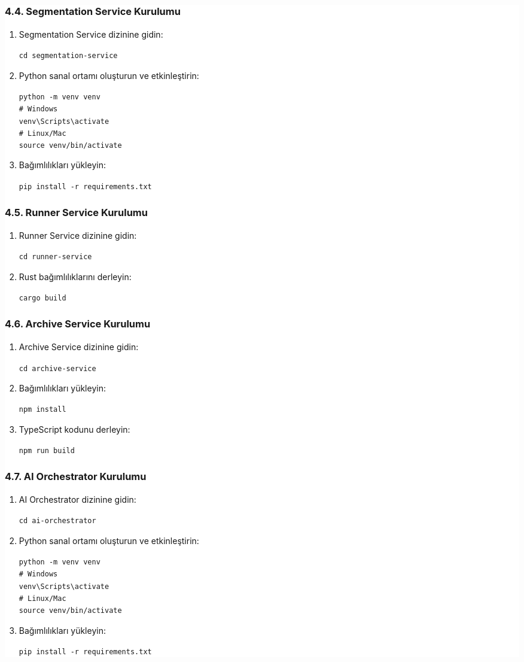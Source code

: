 ### 4.4. Segmentation Service Kurulumu

1. Segmentation Service dizinine gidin:
   ```
   cd segmentation-service
   ```
2. Python sanal ortamı oluşturun ve etkinleştirin:
   ```
   python -m venv venv
   # Windows
   venv\Scripts\activate
   # Linux/Mac
   source venv/bin/activate
   ```
3. Bağımlılıkları yükleyin:
   ```
   pip install -r requirements.txt
   ```

### 4.5. Runner Service Kurulumu

1. Runner Service dizinine gidin:
   ```
   cd runner-service
   ```
2. Rust bağımlılıklarını derleyin:
   ```
   cargo build
   ```

### 4.6. Archive Service Kurulumu

1. Archive Service dizinine gidin:
   ```
   cd archive-service
   ```
2. Bağımlılıkları yükleyin:
   ```
   npm install
   ```
3. TypeScript kodunu derleyin:
   ```
   npm run build
   ```

### 4.7. AI Orchestrator Kurulumu

1. AI Orchestrator dizinine gidin:
   ```
   cd ai-orchestrator
   ```
2. Python sanal ortamı oluşturun ve etkinleştirin:
   ```
   python -m venv venv
   # Windows
   venv\Scripts\activate
   # Linux/Mac
   source venv/bin/activate
   ```
3. Bağımlılıkları yükleyin:
   ```
   pip install -r requirements.txt
   ```

